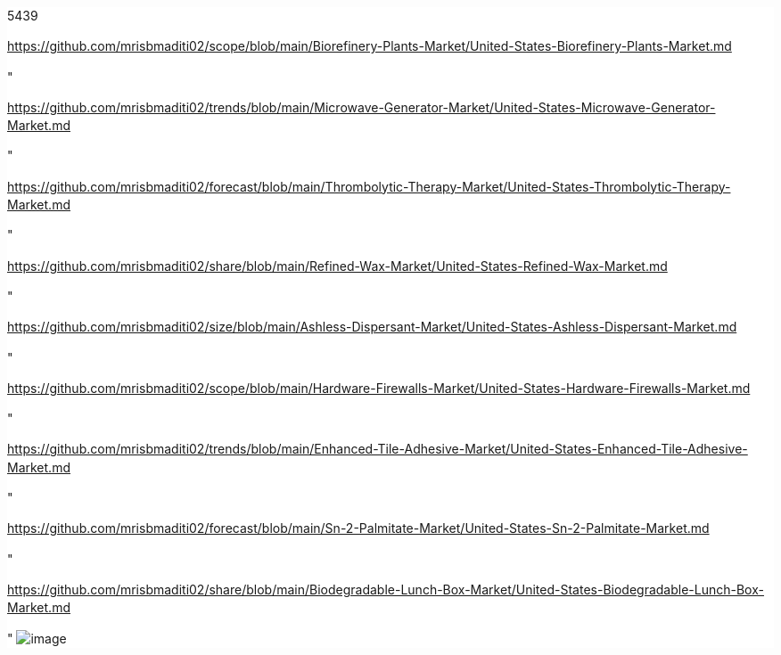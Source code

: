 5439</p><p><a href="https://github.com/mrisbmaditi02/scope/blob/main/Biorefinery-Plants-Market/United-States-Biorefinery-Plants-Market.md">https://github.com/mrisbmaditi02/scope/blob/main/Biorefinery-Plants-Market/United-States-Biorefinery-Plants-Market.md</a></p>"<p><a href="https://github.com/mrisbmaditi02/trends/blob/main/Microwave-Generator-Market/United-States-Microwave-Generator-Market.md">https://github.com/mrisbmaditi02/trends/blob/main/Microwave-Generator-Market/United-States-Microwave-Generator-Market.md</a></p>"<p><a href="https://github.com/mrisbmaditi02/forecast/blob/main/Thrombolytic-Therapy-Market/United-States-Thrombolytic-Therapy-Market.md">https://github.com/mrisbmaditi02/forecast/blob/main/Thrombolytic-Therapy-Market/United-States-Thrombolytic-Therapy-Market.md</a></p>"<p><a href="https://github.com/mrisbmaditi02/share/blob/main/Refined-Wax-Market/United-States-Refined-Wax-Market.md">https://github.com/mrisbmaditi02/share/blob/main/Refined-Wax-Market/United-States-Refined-Wax-Market.md</a></p>"<p><a href="https://github.com/mrisbmaditi02/size/blob/main/Ashless-Dispersant-Market/United-States-Ashless-Dispersant-Market.md">https://github.com/mrisbmaditi02/size/blob/main/Ashless-Dispersant-Market/United-States-Ashless-Dispersant-Market.md</a></p>"<p><a href="https://github.com/mrisbmaditi02/scope/blob/main/Hardware-Firewalls-Market/United-States-Hardware-Firewalls-Market.md">https://github.com/mrisbmaditi02/scope/blob/main/Hardware-Firewalls-Market/United-States-Hardware-Firewalls-Market.md</a></p>"<p><a href="https://github.com/mrisbmaditi02/trends/blob/main/Enhanced-Tile-Adhesive-Market/United-States-Enhanced-Tile-Adhesive-Market.md">https://github.com/mrisbmaditi02/trends/blob/main/Enhanced-Tile-Adhesive-Market/United-States-Enhanced-Tile-Adhesive-Market.md</a></p>"<p><a href="https://github.com/mrisbmaditi02/forecast/blob/main/Sn-2-Palmitate-Market/United-States-Sn-2-Palmitate-Market.md">https://github.com/mrisbmaditi02/forecast/blob/main/Sn-2-Palmitate-Market/United-States-Sn-2-Palmitate-Market.md</a></p>"<p><a href="https://github.com/mrisbmaditi02/share/blob/main/Biodegradable-Lunch-Box-Market/United-States-Biodegradable-Lunch-Box-Market.md">https://github.com/mrisbmaditi02/share/blob/main/Biodegradable-Lunch-Box-Market/United-States-Biodegradable-Lunch-Box-Market.md</a></p>"
![image](https://github.com/user-attachments/assets/4cb0a63f-db17-4b81-8f39-0d1d7b192503)
